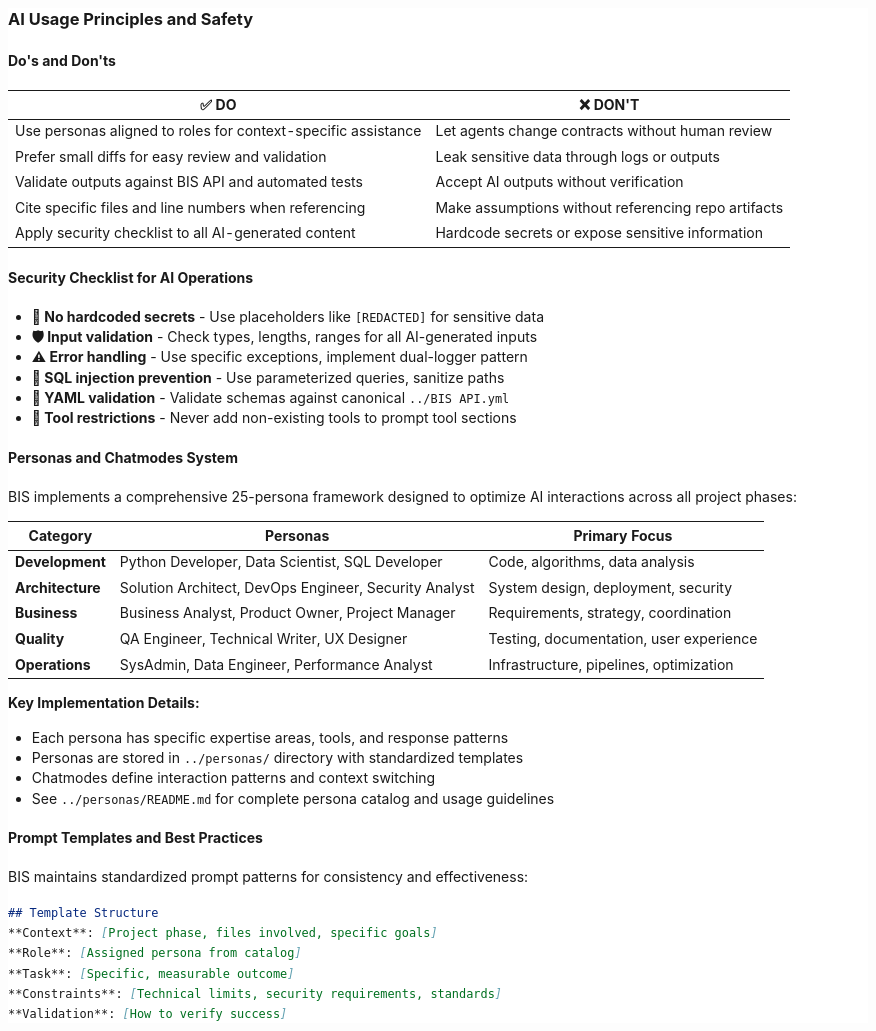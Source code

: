 ### AI Usage Principles and Safety

#### **Do's and Don'ts**
| ✅ **DO** | ❌ **DON'T** |
|-----------|--------------|
| Use personas aligned to roles for context-specific assistance | Let agents change contracts without human review |
| Prefer small diffs for easy review and validation | Leak sensitive data through logs or outputs |
| Validate outputs against BIS API and automated tests | Accept AI outputs without verification |
| Cite specific files and line numbers when referencing | Make assumptions without referencing repo artifacts |
| Apply security checklist to all AI-generated content | Hardcode secrets or expose sensitive information |

#### **Security Checklist for AI Operations**
- **🔐 No hardcoded secrets** - Use placeholders like `[REDACTED]` for sensitive data
- **🛡️ Input validation** - Check types, lengths, ranges for all AI-generated inputs
- **⚠️ Error handling** - Use specific exceptions, implement dual-logger pattern
- **🔧 SQL injection prevention** - Use parameterized queries, sanitize paths
- **📝 YAML validation** - Validate schemas against canonical `../BIS API.yml`
- **🚫 Tool restrictions** - Never add non-existing tools to prompt tool sections

#### **Personas and Chatmodes System**

BIS implements a comprehensive 25-persona framework designed to optimize AI interactions across all project phases:

| **Category** | **Personas** | **Primary Focus** |
|-------------|--------------|-------------------|
| **Development** | Python Developer, Data Scientist, SQL Developer | Code, algorithms, data analysis |
| **Architecture** | Solution Architect, DevOps Engineer, Security Analyst | System design, deployment, security |
| **Business** | Business Analyst, Product Owner, Project Manager | Requirements, strategy, coordination |
| **Quality** | QA Engineer, Technical Writer, UX Designer | Testing, documentation, user experience |
| **Operations** | SysAdmin, Data Engineer, Performance Analyst | Infrastructure, pipelines, optimization |

**Key Implementation Details:**
- Each persona has specific expertise areas, tools, and response patterns
- Personas are stored in `../personas/` directory with standardized templates
- Chatmodes define interaction patterns and context switching
- See `../personas/README.md` for complete persona catalog and usage guidelines

#### **Prompt Templates and Best Practices**

BIS maintains standardized prompt patterns for consistency and effectiveness:

```markdown
## Template Structure
**Context**: [Project phase, files involved, specific goals]
**Role**: [Assigned persona from catalog]
**Task**: [Specific, measurable outcome]
**Constraints**: [Technical limits, security requirements, standards]
**Validation**: [How to verify success]
```

